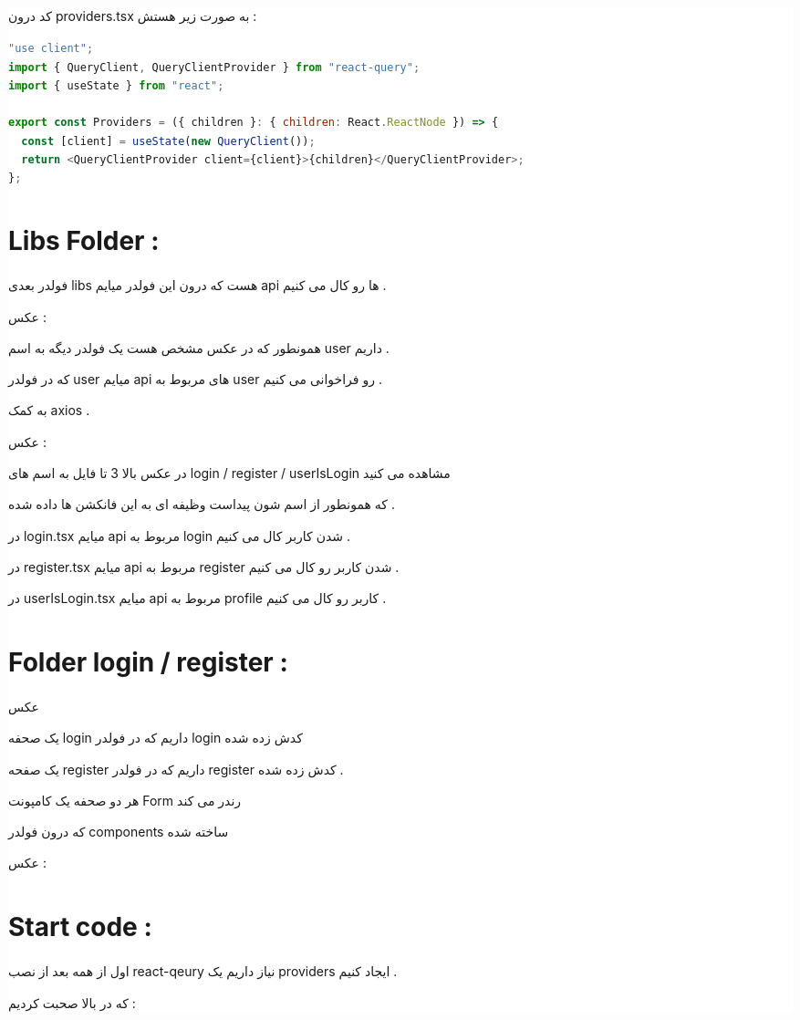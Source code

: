 کد درون providers.tsx به صورت زیر هستش :

```javascript
"use client";
import { QueryClient, QueryClientProvider } from "react-query";
import { useState } from "react";

export const Providers = ({ children }: { children: React.ReactNode }) => {
  const [client] = useState(new QueryClient());
  return <QueryClientProvider client={client}>{children}</QueryClientProvider>;
};
```

# Libs Folder :

فولدر بعدی libs هست که درون این فولدر میایم api ها رو کال می کنیم .

عکس :

همونطور که در عکس مشخص هست یک فولدر دیگه به اسم user داریم .

که در فولدر user میایم api های مربوط به user رو فراخوانی می کنیم .

به کمک axios .

عکس :

در عکس بالا 3 تا فایل به اسم های login / register / userIsLogin مشاهده می کنید

که همونطور از اسم شون پیداست وظیفه ای به این فانکشن ها داده شده .

در login.tsx میایم api مربوط به login شدن کاربر کال می کنیم .

در register.tsx میایم api مربوط به register شدن کاربر رو کال می کنیم .

در userIsLogin.tsx میایم api مربوط به profile کاربر رو کال می کنیم .

# Folder login / register :

عکس

یک صحفه login داریم که در فولدر login کدش زده شده

یک صفحه register داریم که در فولدر register کدش زده شده .

هر دو صحفه یک کامپونت Form رندر می کند

که درون فولدر components ساخته شده

عکس :

# Start code :

اول از همه بعد از نصب react-qeury نیاز داریم یک providers ایجاد کنیم .

که در بالا صحبت کردیم :
